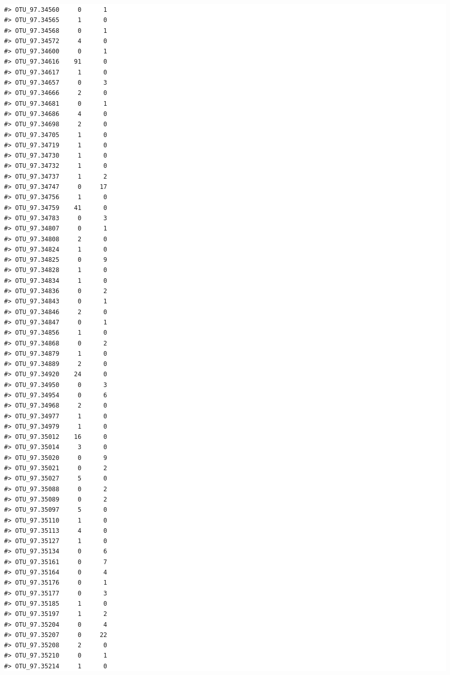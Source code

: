     #> OTU_97.34560     0      1
    #> OTU_97.34565     1      0
    #> OTU_97.34568     0      1
    #> OTU_97.34572     4      0
    #> OTU_97.34600     0      1
    #> OTU_97.34616    91      0
    #> OTU_97.34617     1      0
    #> OTU_97.34657     0      3
    #> OTU_97.34666     2      0
    #> OTU_97.34681     0      1
    #> OTU_97.34686     4      0
    #> OTU_97.34698     2      0
    #> OTU_97.34705     1      0
    #> OTU_97.34719     1      0
    #> OTU_97.34730     1      0
    #> OTU_97.34732     1      0
    #> OTU_97.34737     1      2
    #> OTU_97.34747     0     17
    #> OTU_97.34756     1      0
    #> OTU_97.34759    41      0
    #> OTU_97.34783     0      3
    #> OTU_97.34807     0      1
    #> OTU_97.34808     2      0
    #> OTU_97.34824     1      0
    #> OTU_97.34825     0      9
    #> OTU_97.34828     1      0
    #> OTU_97.34834     1      0
    #> OTU_97.34836     0      2
    #> OTU_97.34843     0      1
    #> OTU_97.34846     2      0
    #> OTU_97.34847     0      1
    #> OTU_97.34856     1      0
    #> OTU_97.34868     0      2
    #> OTU_97.34879     1      0
    #> OTU_97.34889     2      0
    #> OTU_97.34920    24      0
    #> OTU_97.34950     0      3
    #> OTU_97.34954     0      6
    #> OTU_97.34968     2      0
    #> OTU_97.34977     1      0
    #> OTU_97.34979     1      0
    #> OTU_97.35012    16      0
    #> OTU_97.35014     3      0
    #> OTU_97.35020     0      9
    #> OTU_97.35021     0      2
    #> OTU_97.35027     5      0
    #> OTU_97.35088     0      2
    #> OTU_97.35089     0      2
    #> OTU_97.35097     5      0
    #> OTU_97.35110     1      0
    #> OTU_97.35113     4      0
    #> OTU_97.35127     1      0
    #> OTU_97.35134     0      6
    #> OTU_97.35161     0      7
    #> OTU_97.35164     0      4
    #> OTU_97.35176     0      1
    #> OTU_97.35177     0      3
    #> OTU_97.35185     1      0
    #> OTU_97.35197     1      2
    #> OTU_97.35204     0      4
    #> OTU_97.35207     0     22
    #> OTU_97.35208     2      0
    #> OTU_97.35210     0      1
    #> OTU_97.35214     1      0